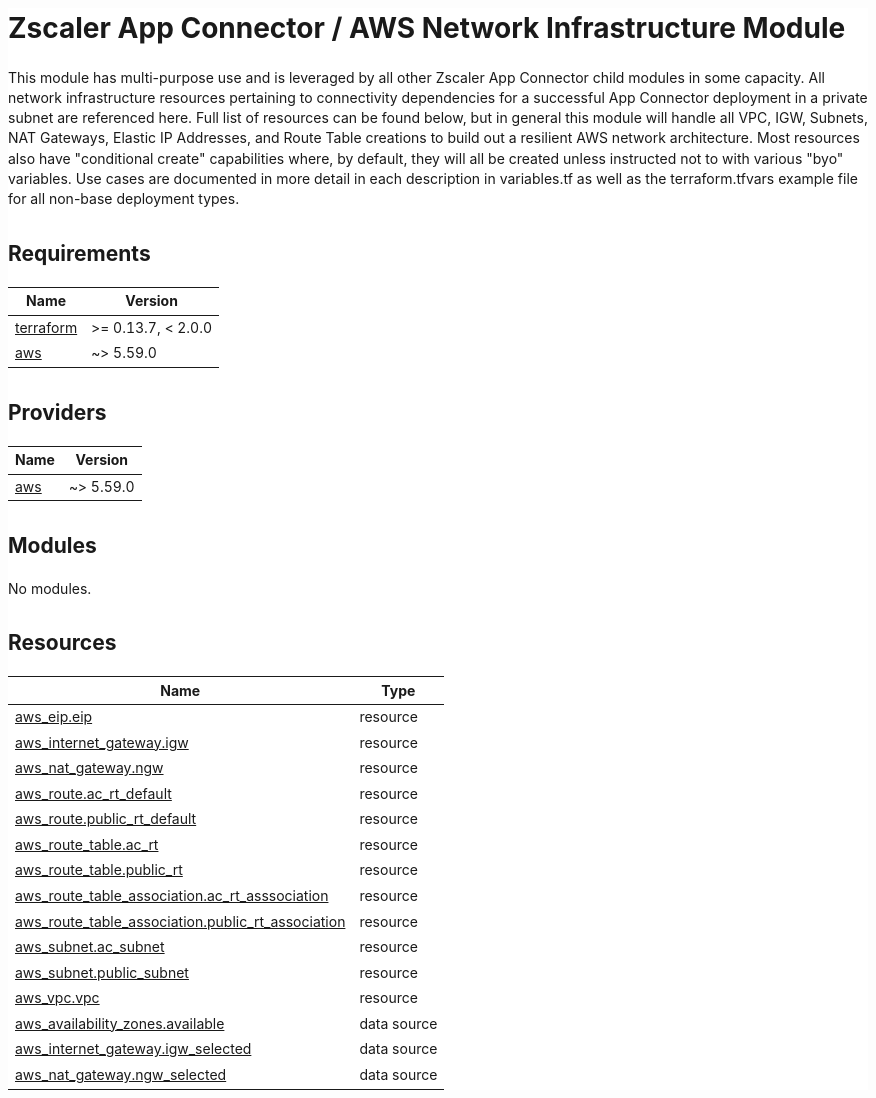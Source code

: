 # Zscaler App Connector / AWS Network Infrastructure Module

This module has multi-purpose use and is leveraged by all other Zscaler App Connector child modules in some capacity. All network infrastructure resources pertaining to connectivity dependencies for a successful App Connector deployment in a private subnet are referenced here. Full list of resources can be found below, but in general this module will handle all VPC, IGW, Subnets, NAT Gateways, Elastic IP Addresses, and Route Table creations to build out a resilient AWS network architecture. Most resources also have "conditional create" capabilities where, by default, they will all be created unless instructed not to with various "byo" variables. Use cases are documented in more detail in each description in variables.tf as well as the terraform.tfvars example file for all non-base deployment types.


## Requirements

| Name | Version |
|------|---------|
| <a name="requirement_terraform"></a> [terraform](#requirement\_terraform) | >= 0.13.7, < 2.0.0 |
| <a name="requirement_aws"></a> [aws](#requirement\_aws) | ~> 5.59.0 |

## Providers

| Name | Version |
|------|---------|
| <a name="provider_aws"></a> [aws](#provider\_aws) | ~> 5.59.0 |

## Modules

No modules.

## Resources

| Name | Type |
|------|------|
| [aws_eip.eip](https://registry.terraform.io/providers/hashicorp/aws/latest/docs/resources/eip) | resource |
| [aws_internet_gateway.igw](https://registry.terraform.io/providers/hashicorp/aws/latest/docs/resources/internet_gateway) | resource |
| [aws_nat_gateway.ngw](https://registry.terraform.io/providers/hashicorp/aws/latest/docs/resources/nat_gateway) | resource |
| [aws_route.ac_rt_default](https://registry.terraform.io/providers/hashicorp/aws/latest/docs/resources/route) | resource |
| [aws_route.public_rt_default](https://registry.terraform.io/providers/hashicorp/aws/latest/docs/resources/route) | resource |
| [aws_route_table.ac_rt](https://registry.terraform.io/providers/hashicorp/aws/latest/docs/resources/route_table) | resource |
| [aws_route_table.public_rt](https://registry.terraform.io/providers/hashicorp/aws/latest/docs/resources/route_table) | resource |
| [aws_route_table_association.ac_rt_asssociation](https://registry.terraform.io/providers/hashicorp/aws/latest/docs/resources/route_table_association) | resource |
| [aws_route_table_association.public_rt_association](https://registry.terraform.io/providers/hashicorp/aws/latest/docs/resources/route_table_association) | resource |
| [aws_subnet.ac_subnet](https://registry.terraform.io/providers/hashicorp/aws/latest/docs/resources/subnet) | resource |
| [aws_subnet.public_subnet](https://registry.terraform.io/providers/hashicorp/aws/latest/docs/resources/subnet) | resource |
| [aws_vpc.vpc](https://registry.terraform.io/providers/hashicorp/aws/latest/docs/resources/vpc) | resource |
| [aws_availability_zones.available](https://registry.terraform.io/providers/hashicorp/aws/latest/docs/data-sources/availability_zones) | data source |
| [aws_internet_gateway.igw_selected](https://registry.terraform.io/providers/hashicorp/aws/latest/docs/data-sources/internet_gateway) | data source |
| [aws_nat_gateway.ngw_selected](https://registry.terraform.io/providers/hashicorp/aws/latest/docs/data-sources/nat_gateway) | data source |
